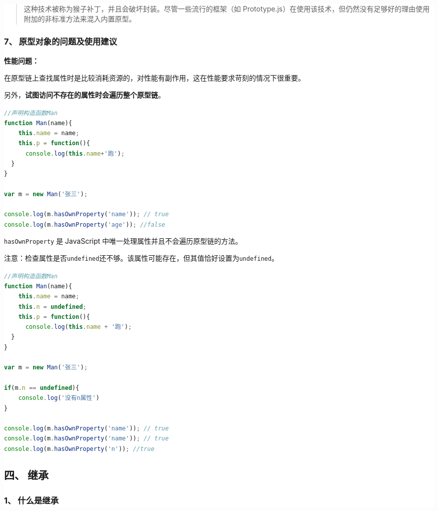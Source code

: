 > 这种技术被称为猴子补丁，并且会破坏封装。尽管一些流行的框架（如 Prototype.js）在使用该技术，但仍然没有足够好的理由使用附加的非标准方法来混入内置原型。

### 7、 原型对象的问题及使用建议

**性能问题：**

在原型链上查找属性时是比较消耗资源的，对性能有副作用，这在性能要求苛刻的情况下很重要。

另外，**试图访问不存在的属性时会遍历整个原型链**。

```js
//声明构造函数Man
function Man(name){
    this.name = name;
    this.p = function(){
      console.log(this.name+'跑');
  }
}

var m = new Man('张三');

console.log(m.hasOwnProperty('name')); // true
console.log(m.hasOwnProperty('age')); //false
```

`hasOwnProperty` 是 JavaScript 中唯一处理属性并且不会遍历原型链的方法。

注意：检查属性是否`undefined`还不够。该属性可能存在，但其值恰好设置为`undefined`。

```js
//声明构造函数Man
function Man(name){
    this.name = name;
    this.n = undefined;
    this.p = function(){
      console.log(this.name + '跑');
  }
}

var m = new Man('张三');

if(m.n == undefined){
    console.log('没有n属性')
}

console.log(m.hasOwnProperty('name')); // true
console.log(m.hasOwnProperty('name')); // true
console.log(m.hasOwnProperty('n')); //true
```

## 四、 继承

### 1、 什么是继承
